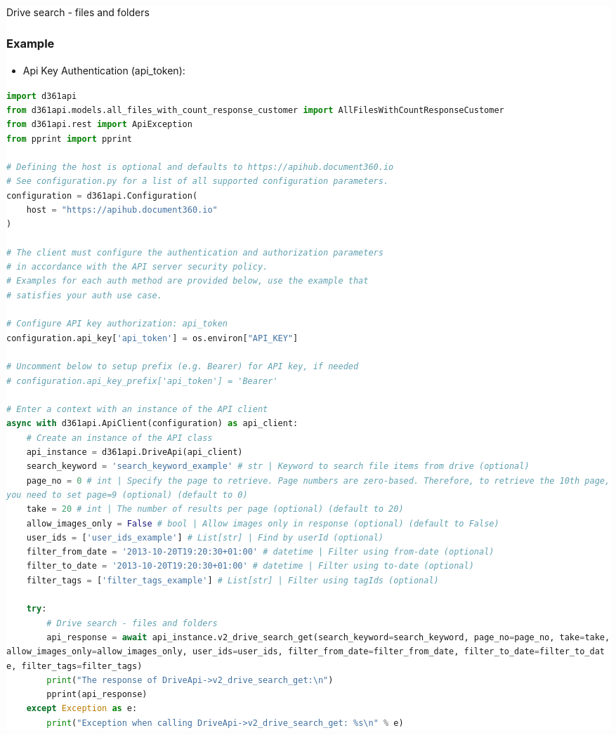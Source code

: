 Drive search - files and folders

### Example

* Api Key Authentication (api_token):

```python
import d361api
from d361api.models.all_files_with_count_response_customer import AllFilesWithCountResponseCustomer
from d361api.rest import ApiException
from pprint import pprint

# Defining the host is optional and defaults to https://apihub.document360.io
# See configuration.py for a list of all supported configuration parameters.
configuration = d361api.Configuration(
    host = "https://apihub.document360.io"
)

# The client must configure the authentication and authorization parameters
# in accordance with the API server security policy.
# Examples for each auth method are provided below, use the example that
# satisfies your auth use case.

# Configure API key authorization: api_token
configuration.api_key['api_token'] = os.environ["API_KEY"]

# Uncomment below to setup prefix (e.g. Bearer) for API key, if needed
# configuration.api_key_prefix['api_token'] = 'Bearer'

# Enter a context with an instance of the API client
async with d361api.ApiClient(configuration) as api_client:
    # Create an instance of the API class
    api_instance = d361api.DriveApi(api_client)
    search_keyword = 'search_keyword_example' # str | Keyword to search file items from drive (optional)
    page_no = 0 # int | Specify the page to retrieve. Page numbers are zero-based. Therefore, to retrieve the 10th page, you need to set page=9 (optional) (default to 0)
    take = 20 # int | The number of results per page (optional) (default to 20)
    allow_images_only = False # bool | Allow images only in response (optional) (default to False)
    user_ids = ['user_ids_example'] # List[str] | Find by userId (optional)
    filter_from_date = '2013-10-20T19:20:30+01:00' # datetime | Filter using from-date (optional)
    filter_to_date = '2013-10-20T19:20:30+01:00' # datetime | Filter using to-date (optional)
    filter_tags = ['filter_tags_example'] # List[str] | Filter using tagIds (optional)

    try:
        # Drive search - files and folders
        api_response = await api_instance.v2_drive_search_get(search_keyword=search_keyword, page_no=page_no, take=take, allow_images_only=allow_images_only, user_ids=user_ids, filter_from_date=filter_from_date, filter_to_date=filter_to_date, filter_tags=filter_tags)
        print("The response of DriveApi->v2_drive_search_get:\n")
        pprint(api_response)
    except Exception as e:
        print("Exception when calling DriveApi->v2_drive_search_get: %s\n" % e)
```
